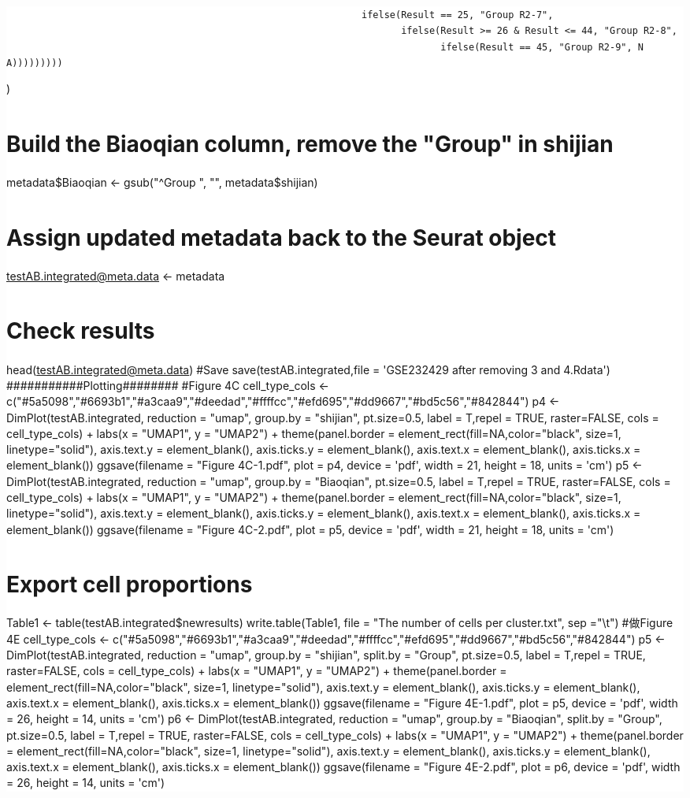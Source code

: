                                                                    ifelse(Result == 25, "Group R2-7",
                                                                          ifelse(Result >= 26 & Result <= 44, "Group R2-8",
                                                                                 ifelse(Result == 45, "Group R2-9", NA)))))))))
)
# Build the Biaoqian column, remove the "Group" in shijian
metadata$Biaoqian <- gsub("^Group ", "", metadata$shijian)
# Assign updated metadata back to the Seurat object
testAB.integrated@meta.data <- metadata
# Check results
head(testAB.integrated@meta.data)
#Save
save(testAB.integrated,file = 'GSE232429 after removing 3 and 4.Rdata')
###########Plotting########
#Figure 4C
cell_type_cols <- c("#5a5098","#6693b1","#a3caa9","#deedad","#ffffcc","#efd695","#dd9667","#bd5c56","#842844")
p4 <- DimPlot(testAB.integrated, reduction = "umap", group.by = "shijian", pt.size=0.5, label = T,repel = TRUE, raster=FALSE, cols = cell_type_cols) + labs(x = "UMAP1", y = "UMAP2") + theme(panel.border = element_rect(fill=NA,color="black", size=1, linetype="solid"), axis.text.y = element_blank(), axis.ticks.y = element_blank(), axis.text.x = element_blank(), axis.ticks.x = element_blank())
ggsave(filename = "Figure 4C-1.pdf", plot = p4, device = 'pdf', width = 21, height = 18, units = 'cm')
p5 <- DimPlot(testAB.integrated, reduction = "umap", group.by = "Biaoqian", pt.size=0.5, label = T,repel = TRUE, raster=FALSE, cols = cell_type_cols) + labs(x = "UMAP1", y = "UMAP2") + theme(panel.border = element_rect(fill=NA,color="black", size=1, linetype="solid"), axis.text.y = element_blank(), axis.ticks.y = element_blank(), axis.text.x = element_blank(), axis.ticks.x = element_blank())
ggsave(filename = "Figure 4C-2.pdf", plot = p5, device = 'pdf', width = 21, height = 18, units = 'cm')
# Export cell proportions
Table1 <- table(testAB.integrated$newresults)
write.table(Table1, file = "The number of cells per cluster.txt", sep ="\t")
#做Figure 4E
cell_type_cols <- c("#5a5098","#6693b1","#a3caa9","#deedad","#ffffcc","#efd695","#dd9667","#bd5c56","#842844")
p5 <- DimPlot(testAB.integrated, reduction = "umap", group.by = "shijian", split.by = "Group", pt.size=0.5, label = T,repel = TRUE, raster=FALSE, cols = cell_type_cols) + labs(x = "UMAP1", y = "UMAP2") + theme(panel.border = element_rect(fill=NA,color="black", size=1, linetype="solid"), axis.text.y = element_blank(), axis.ticks.y = element_blank(), axis.text.x = element_blank(), axis.ticks.x = element_blank())
ggsave(filename = "Figure 4E-1.pdf", plot = p5, device = 'pdf', width = 26, height = 14, units = 'cm')
p6 <- DimPlot(testAB.integrated, reduction = "umap", group.by = "Biaoqian", split.by = "Group", pt.size=0.5, label = T,repel = TRUE, raster=FALSE, cols = cell_type_cols) + labs(x = "UMAP1", y = "UMAP2") + theme(panel.border = element_rect(fill=NA,color="black", size=1, linetype="solid"), axis.text.y = element_blank(), axis.ticks.y = element_blank(), axis.text.x = element_blank(), axis.ticks.x = element_blank())
ggsave(filename = "Figure 4E-2.pdf", plot = p6, device = 'pdf', width = 26, height = 14, units = 'cm')
